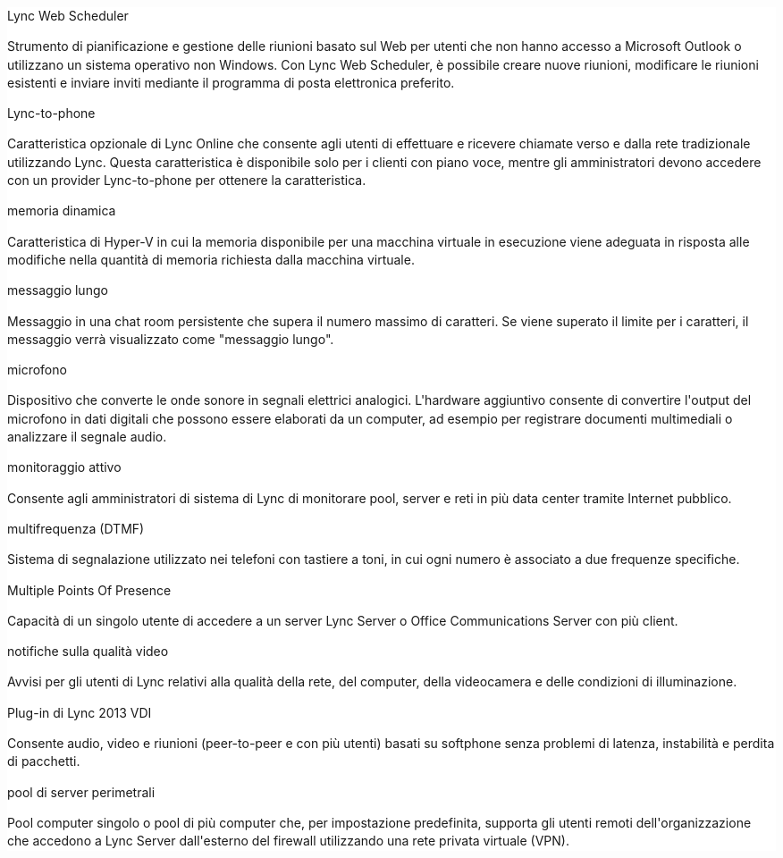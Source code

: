 </tr>
<tr class="even">
<td><p>Lync Web Scheduler</p></td>
<td><p>Strumento di pianificazione e gestione delle riunioni basato sul Web per utenti che non hanno accesso a Microsoft Outlook o utilizzano un sistema operativo non Windows. Con Lync Web Scheduler, è possibile creare nuove riunioni, modificare le riunioni esistenti e inviare inviti mediante il programma di posta elettronica preferito.</p></td>
</tr>
<tr class="odd">
<td><p>Lync-to-phone</p></td>
<td><p>Caratteristica opzionale di Lync Online che consente agli utenti di effettuare e ricevere chiamate verso e dalla rete tradizionale utilizzando Lync. Questa caratteristica è disponibile solo per i clienti con piano voce, mentre gli amministratori devono accedere con un provider Lync-to-phone per ottenere la caratteristica.</p></td>
</tr>
<tr class="even">
<td><p>memoria dinamica</p></td>
<td><p>Caratteristica di Hyper-V in cui la memoria disponibile per una macchina virtuale in esecuzione viene adeguata in risposta alle modifiche nella quantità di memoria richiesta dalla macchina virtuale.</p></td>
</tr>
<tr class="odd">
<td><p>messaggio lungo</p></td>
<td><p>Messaggio in una chat room persistente che supera il numero massimo di caratteri. Se viene superato il limite per i caratteri, il messaggio verrà visualizzato come &quot;messaggio lungo&quot;.</p></td>
</tr>
<tr class="even">
<td><p>microfono</p></td>
<td><p>Dispositivo che converte le onde sonore in segnali elettrici analogici. L'hardware aggiuntivo consente di convertire l'output del microfono in dati digitali che possono essere elaborati da un computer, ad esempio per registrare documenti multimediali o analizzare il segnale audio.</p></td>
</tr>
<tr class="odd">
<td><p>monitoraggio attivo</p></td>
<td><p>Consente agli amministratori di sistema di Lync di monitorare pool, server e reti in più data center tramite Internet pubblico.</p></td>
</tr>
<tr class="even">
<td><p>multifrequenza (DTMF)</p></td>
<td><p>Sistema di segnalazione utilizzato nei telefoni con tastiere a toni, in cui ogni numero è associato a due frequenze specifiche.</p></td>
</tr>
<tr class="odd">
<td><p>Multiple Points Of Presence</p></td>
<td><p>Capacità di un singolo utente di accedere a un server Lync Server o Office Communications Server con più client.</p></td>
</tr>
<tr class="even">
<td><p>notifiche sulla qualità video</p></td>
<td><p>Avvisi per gli utenti di Lync relativi alla qualità della rete, del computer, della videocamera e delle condizioni di illuminazione.</p></td>
</tr>
<tr class="odd">
<td><p>Plug-in di Lync 2013 VDI</p></td>
<td><p>Consente audio, video e riunioni (peer-to-peer e con più utenti) basati su softphone senza problemi di latenza, instabilità e perdita di pacchetti.</p></td>
</tr>
<tr class="even">
<td><p>pool di server perimetrali</p></td>
<td><p>Pool computer singolo o pool di più computer che, per impostazione predefinita, supporta gli utenti remoti dell'organizzazione che accedono a Lync Server dall'esterno del firewall utilizzando una rete privata virtuale (VPN).</p></td>
</tr>